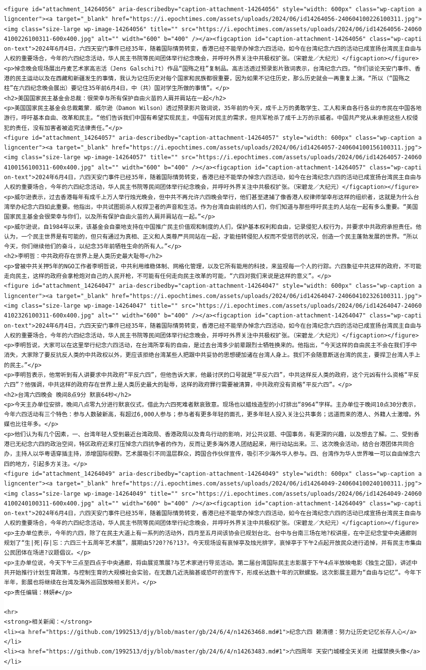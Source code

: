 ```
<figure id="attachment_14264056" aria-describedby="caption-attachment-14264056" style="width: 600px" class="wp-caption aligncenter"><a target="_blank" href="https://i.epochtimes.com/assets/uploads/2024/06/id14264056-240604100226100311.jpg"><img class="size-large wp-image-14264056" title="" src="https://i.epochtimes.com/assets/uploads/2024/06/id14264056-240604100226100311-600x400.jpg" alt="" width="600" b="400" /></a><figcaption id="caption-attachment-14264056" class="wp-caption-text">2024年6月4日，六四天安门事件已经35年，随着国际情势转变，香港已经不能举办悼念六四活动，如今在台湾纪念六四的活动已成宣扬台湾民主自由与人权的重要场合，今年的六四纪念活动，华人民主书院等民间团体举行纪念晚会，并呼吁外界关注中共极权扩张。（宋碧龙／大纪元）</figcaption></figure>
<p>悼念晚会现场展出丹麦艺术家高志活（Jens Galschi?t）作品“国殇之柱”复制品。高志活透过预录影片致词表示，台湾纪念六四，“你们谈论天安门事件、香港的民主运动以及在西藏和新疆发生的事情，我认为记住历史对每个国家和民族都很重要，因为如果不记住历史，那么历史就会一再重复上演。“所以（“国殇之柱”在六四纪念晚会展出）要记住35年前6月4日，中（共）国对学生所做的事情”。</p>
<h2>美国国家民主基金会总裁：很荣幸与所有保护自由火苗的人肩并肩站在一起</h2>
<p>美国国家民主基金会总裁戴蒙．威尔逊（Damon Wilson）透过预录影片致词说，35年前的今天，成千上万的勇敢学生、工人和来自各行各业的市民在中国各地游行，呼吁基本自由、改革和民主。“他们告诉我们中国有希望实现民主，中国有对民主的需求，但共军枪杀了成千上万的示威者。中国共产党从未承担这些人权侵犯的责任，没有加害者被追究法律责任。”</p>
<figure id="attachment_14264057" aria-describedby="caption-attachment-14264057" style="width: 600px" class="wp-caption aligncenter"><a target="_blank" href="https://i.epochtimes.com/assets/uploads/2024/06/id14264057-240604100156100311.jpg"><img class="size-large wp-image-14264057" title="" src="https://i.epochtimes.com/assets/uploads/2024/06/id14264057-240604100156100311-600x400.jpg" alt="" width="600" b="400" /></a><figcaption id="caption-attachment-14264057" class="wp-caption-text">2024年6月4日，六四天安门事件已经35年，随着国际情势转变，香港已经不能举办悼念六四活动，如今在台湾纪念六四的活动已成宣扬台湾民主自由与人权的重要场合，今年的六四纪念活动，华人民主书院等民间团体举行纪念晚会，并呼吁外界关注中共极权扩张。（宋碧龙／大纪元）</figcaption></figure>
<p>威尔逊表示，过去香港每年有成千上万人举行烛光晚会，但中共不再允许六四晚会举行，他们甚至逮捕了像香港人权律师邹幸彤这样的组织者，这就是为什么台湾举办纪念六四如此重要。他指出，中共试图扼杀人权捍卫者的声音和生活。作为台湾自由前线的人们，你们知道与那些呼吁民主的人站在一起有多么重要。“美国国家民主基金会很荣幸与你们，以及所有保护自由火苗的人肩并肩站在一起。”</p>
<p>威尔逊说，自1984年以来，该基金会自豪地支持在中国推广民主价值观和制度的人们，保护基本权利和自由，记录侵犯人权行为，并要求中共政府承担责任。他认为，一个民主世界是有可能的，但只有通过为真相、正义和人类尊严共同站在一起，才能扭转侵犯人权而不受惩罚的状况，创造一个民主蓬勃发展的世界。“所以今天，你们继续他们的奋斗，以纪念35年前牺牲生命的所有人。”</p>
<h2>李明哲：中共政府存在世界上是人类历史最大耻辱</h2>
<p>曾被中共关押5年的NGO工作者李明哲说，中共利用维稳体制、网格化管理，以及它所有能用的科技，来监视每一个人的行踪。六四象征中共这样的政府，不可能走向民主，这样的政府会拿枪炮对自己的人民开枪，不可能有任何走向民主改革的可能，“六四对我们来说是这样的意义”。</p>
<figure id="attachment_14264047" aria-describedby="caption-attachment-14264047" style="width: 600px" class="wp-caption aligncenter"><a target="_blank" href="https://i.epochtimes.com/assets/uploads/2024/06/id14264047-240604102326100311.jpg"><img class="size-large wp-image-14264047" title="" src="https://i.epochtimes.com/assets/uploads/2024/06/id14264047-240604102326100311-600x400.jpg" alt="" width="600" b="400" /></a><figcaption id="caption-attachment-14264047" class="wp-caption-text">2024年6月4日，六四天安门事件已经35年，随着国际情势转变，香港已经不能举办悼念六四活动，如今在台湾纪念六四的活动已成宣扬台湾民主自由与人权的重要场合，今年的六四纪念活动，华人民主书院等民间团体举行纪念晚会，并呼吁外界关注中共极权扩张。（宋碧龙／大纪元）</figcaption></figure>
<p>李明哲说，大家可以在这里举行纪念六四活动，在台湾所享有的自由，是过去台湾多少前辈跟烈士牺牲换来的。他指出，“今天这样的自由民主不会在我们手中消失，大家除了要反抗反人类的中共政权以外，更应该拒绝台湾某些人把跟中共妥协的思想硬加诸在台湾人身上。我们不会随意断送台湾的民主，要捍卫台湾人手上的民主。”</p>
<p>李明哲表示，他常听到有人讲要求中共政府“平反六四”，但他告诉大家，他最讨厌的口号就是“平反六四”，中共这样反人类的政府，这个元凶有什么资格“平反六四”？他强调，中共这样的政府存在世界上是人类历史最大的耻辱，这样的政府罪行需要被清算，中共政府没有资格“平反六四”。</p>
<h2>台湾六四晚会 晚间8点9分 默哀64秒</h2>
<p>今天主办单位安排，晚间八点零九分进行默哀仪式，借此为六四死难者默哀致意。现场也以蜡烛造型的小灯排出“8964”字样。主办单位于晚间10点30分表示，今年六四活动有三个特色：参与人数破新高，有超过6,000人参与；参与者有更多年轻的面孔，更多年轻人投入关注公共事务；远道而来的港人、外籍人士激增。外媒也比往年多。</p>
<p>他们认为有几个因素，一、台湾年轻人受到最近台湾政局、香港政局以及青鸟行动的影响，对公共议题、中国事务，有更深的兴趣，以及想去了解。二、受到香港已无纪念六四的政治空间，特区政府近来打压悼念六四抗争者的作为，反而让更多海外港人团结起来，用行动站出来。三、这次晚会活动，结合台港团体共同合办，主持人以华粤语穿插主持，添增国际视野。艺术展吸引不同温层群众，跨国合作伙伴宣传，吸引不少海外华人参与。四、台湾作为华人世界唯一可以自由悼念六四的地方，引起多方关注。</p>
<figure id="attachment_14264049" aria-describedby="caption-attachment-14264049" style="width: 600px" class="wp-caption aligncenter"><a target="_blank" href="https://i.epochtimes.com/assets/uploads/2024/06/id14264049-240604100240100311.jpg"><img class="size-large wp-image-14264049" title="" src="https://i.epochtimes.com/assets/uploads/2024/06/id14264049-240604100240100311-600x400.jpg" alt="" width="600" b="400" /></a><figcaption id="caption-attachment-14264049" class="wp-caption-text">2024年6月4日，六四天安门事件已经35年，随着国际情势转变，香港已经不能举办悼念六四活动，如今在台湾纪念六四的活动已成宣扬台湾民主自由与人权的重要场合，今年的六四纪念活动，华人民主书院等民间团体举行纪念晚会，并呼吁外界关注中共极权扩张。（宋碧龙／大纪元）</figcaption></figure>
<p>主办单位表示，今年的六四，除了在民主大道上有一系列的活动外，四月至五月间该协会已规划台北、台中与台南三场在地?权讲座，在中正纪念堂中央通廊则规划了“生|死|存|忘：六四三十五周年艺术展”，展期由5?20??6?13?。今天现场设有哀悼亭及烛光排字，哀悼亭于下午2点起开放民众进行追悼，并有民主市集由公民团体在场进?议题倡议。</p>
<p>主办单位说，今天下午三点至四点于中央通廊，将由展览策展?与艺术家进行导览活动。第二届台湾国际民主志影展于下午4点半放映电影《独生之国》，讲述中共开始推行计划生育政策，与控制生育的大规模社会实验，在无数几近洗脑甚或恐吓的宣传下，形成长达数十年的沉默螺旋。这次影展主题为“自由与记忆”。今年下半年，影展也将继续在台湾及海外巡回放映相关影片。</p>
<p>责任编辑：林妍#</p>
	
<hr>
<strong>相关新闻：</strong>
<li><a href="https://github.com/1992513/djy/blob/master/gb/24/6/4/n14263468.md#1">纪念六四 赖清德：努力让历史记忆长存人心</a></li>
<li><a href="https://github.com/1992513/djy/blob/master/gb/24/6/4/n14263483.md#1">六四周年 天安门城楼全天关闭 社媒禁换头像</a></li>
```